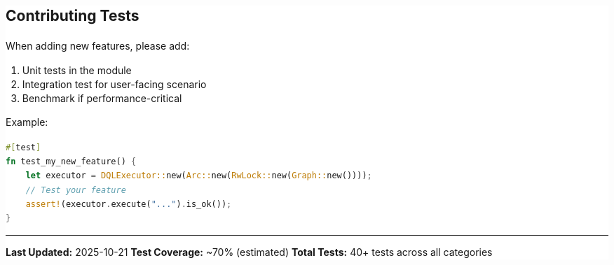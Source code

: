 ## Contributing Tests

When adding new features, please add:
1. Unit tests in the module
2. Integration test for user-facing scenario
3. Benchmark if performance-critical

Example:
```rust
#[test]
fn test_my_new_feature() {
    let executor = DQLExecutor::new(Arc::new(RwLock::new(Graph::new())));
    // Test your feature
    assert!(executor.execute("...").is_ok());
}
```

---

**Last Updated:** 2025-10-21
**Test Coverage:** ~70% (estimated)
**Total Tests:** 40+ tests across all categories
